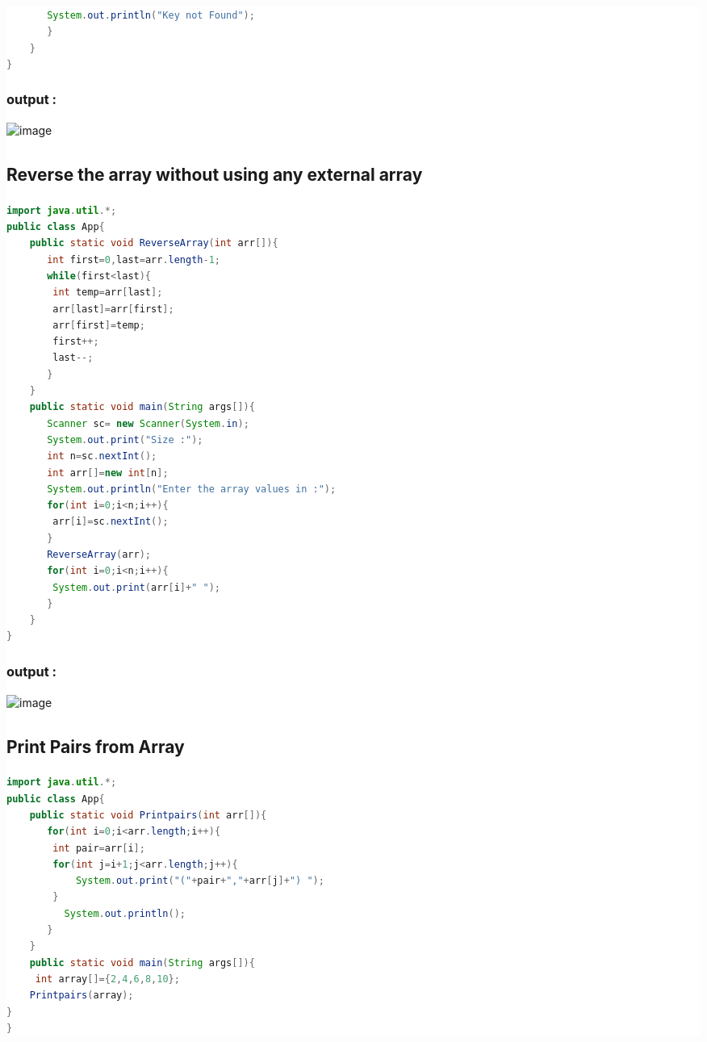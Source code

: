 ```java
       System.out.println("Key not Found");
       }
    }
}
```
### output :
![image](https://github.com/YasaswiniDesai/Java-/assets/92711164/2fd2e2f2-a9a4-4d27-b317-a1ac733c2030)

## Reverse the array without using any external array

```java
import java.util.*;
public class App{
    public static void ReverseArray(int arr[]){
       int first=0,last=arr.length-1;
       while(first<last){
        int temp=arr[last];
        arr[last]=arr[first];
        arr[first]=temp;
        first++;
        last--;
       }
    }
    public static void main(String args[]){
       Scanner sc= new Scanner(System.in);
       System.out.print("Size :");
       int n=sc.nextInt();
       int arr[]=new int[n];
       System.out.println("Enter the array values in :");
       for(int i=0;i<n;i++){
        arr[i]=sc.nextInt();
       }
       ReverseArray(arr);
       for(int i=0;i<n;i++){
        System.out.print(arr[i]+" ");
       }
    }
}
```
### output :
![image](https://github.com/YasaswiniDesai/Java-/assets/92711164/02dad81c-f219-4b7c-8a23-6d91370ba0c2)

## Print Pairs from Array 

```java
import java.util.*;
public class App{
    public static void Printpairs(int arr[]){
       for(int i=0;i<arr.length;i++){
        int pair=arr[i];
        for(int j=i+1;j<arr.length;j++){
            System.out.print("("+pair+","+arr[j]+") ");
        }
          System.out.println();
       }
    } 
    public static void main(String args[]){
     int array[]={2,4,6,8,10};
    Printpairs(array);
}
}
```